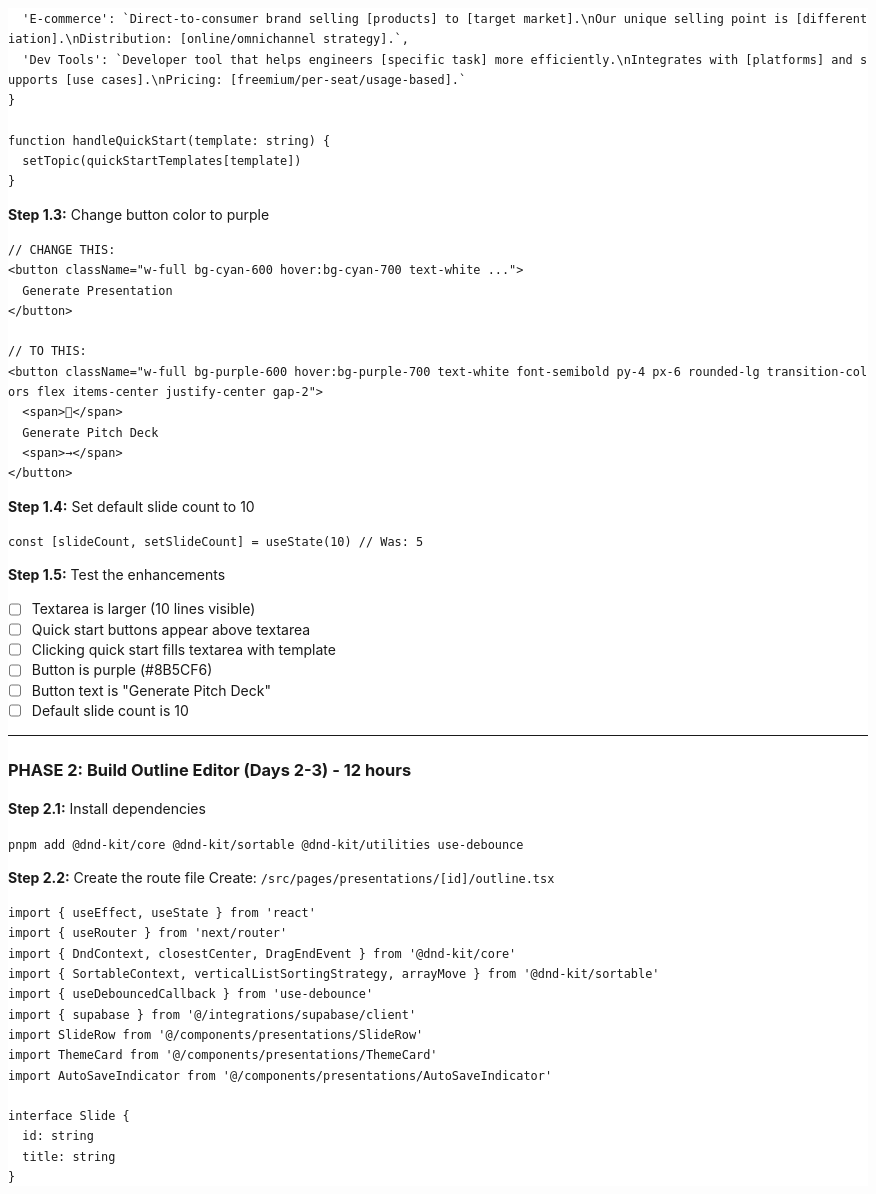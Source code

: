 ```tsx
  'E-commerce': `Direct-to-consumer brand selling [products] to [target market].\nOur unique selling point is [differentiation].\nDistribution: [online/omnichannel strategy].`,
  'Dev Tools': `Developer tool that helps engineers [specific task] more efficiently.\nIntegrates with [platforms] and supports [use cases].\nPricing: [freemium/per-seat/usage-based].`
}

function handleQuickStart(template: string) {
  setTopic(quickStartTemplates[template])
}
```

**Step 1.3:** Change button color to purple
```tsx
// CHANGE THIS:
<button className="w-full bg-cyan-600 hover:bg-cyan-700 text-white ...">
  Generate Presentation
</button>

// TO THIS:
<button className="w-full bg-purple-600 hover:bg-purple-700 text-white font-semibold py-4 px-6 rounded-lg transition-colors flex items-center justify-center gap-2">
  <span>🎯</span>
  Generate Pitch Deck
  <span>→</span>
</button>
```

**Step 1.4:** Set default slide count to 10
```tsx
const [slideCount, setSlideCount] = useState(10) // Was: 5
```

**Step 1.5:** Test the enhancements
- [ ] Textarea is larger (10 lines visible)
- [ ] Quick start buttons appear above textarea
- [ ] Clicking quick start fills textarea with template
- [ ] Button is purple (#8B5CF6)
- [ ] Button text is "Generate Pitch Deck"
- [ ] Default slide count is 10

---

### PHASE 2: Build Outline Editor (Days 2-3) - 12 hours

**Step 2.1:** Install dependencies
```bash
pnpm add @dnd-kit/core @dnd-kit/sortable @dnd-kit/utilities use-debounce
```

**Step 2.2:** Create the route file
Create: `/src/pages/presentations/[id]/outline.tsx`

```tsx
import { useEffect, useState } from 'react'
import { useRouter } from 'next/router'
import { DndContext, closestCenter, DragEndEvent } from '@dnd-kit/core'
import { SortableContext, verticalListSortingStrategy, arrayMove } from '@dnd-kit/sortable'
import { useDebouncedCallback } from 'use-debounce'
import { supabase } from '@/integrations/supabase/client'
import SlideRow from '@/components/presentations/SlideRow'
import ThemeCard from '@/components/presentations/ThemeCard'
import AutoSaveIndicator from '@/components/presentations/AutoSaveIndicator'

interface Slide {
  id: string
  title: string
}
```